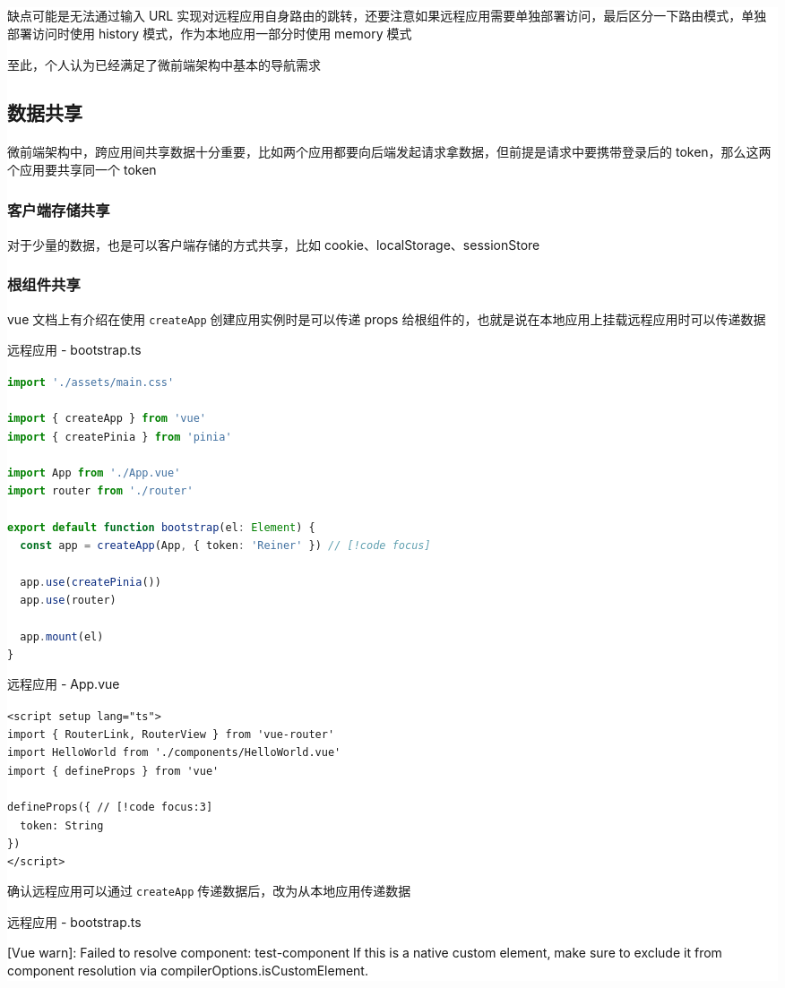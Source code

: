 缺点可能是无法通过输入 URL 实现对远程应用自身路由的跳转，还要注意如果远程应用需要单独部署访问，最后区分一下路由模式，单独部署访问时使用 history 模式，作为本地应用一部分时使用 memory 模式

至此，个人认为已经满足了微前端架构中基本的导航需求

## 数据共享

微前端架构中，跨应用间共享数据十分重要，比如两个应用都要向后端发起请求拿数据，但前提是请求中要携带登录后的 token，那么这两个应用要共享同一个 token

### 客户端存储共享

对于少量的数据，也是可以客户端存储的方式共享，比如 cookie、localStorage、sessionStore

### 根组件共享

vue 文档上有介绍在使用 `createApp` 创建应用实例时是可以传递 props 给根组件的，也就是说在本地应用上挂载远程应用时可以传递数据

远程应用 - bootstrap.ts

```ts
import './assets/main.css'

import { createApp } from 'vue'
import { createPinia } from 'pinia'

import App from './App.vue'
import router from './router'

export default function bootstrap(el: Element) {
  const app = createApp(App, { token: 'Reiner' }) // [!code focus]

  app.use(createPinia())
  app.use(router)

  app.mount(el)
}
```

远程应用 - App.vue

```vue
<script setup lang="ts">
import { RouterLink, RouterView } from 'vue-router'
import HelloWorld from './components/HelloWorld.vue'
import { defineProps } from 'vue'

defineProps({ // [!code focus:3]
  token: String
})
</script>
```

确认远程应用可以通过 `createApp` 传递数据后，改为从本地应用传递数据

远程应用 - bootstrap.ts


[Vue warn]: Failed to resolve component: test-component If this is a native custom element, make sure to exclude it from component resolution via compilerOptions.isCustomElement.